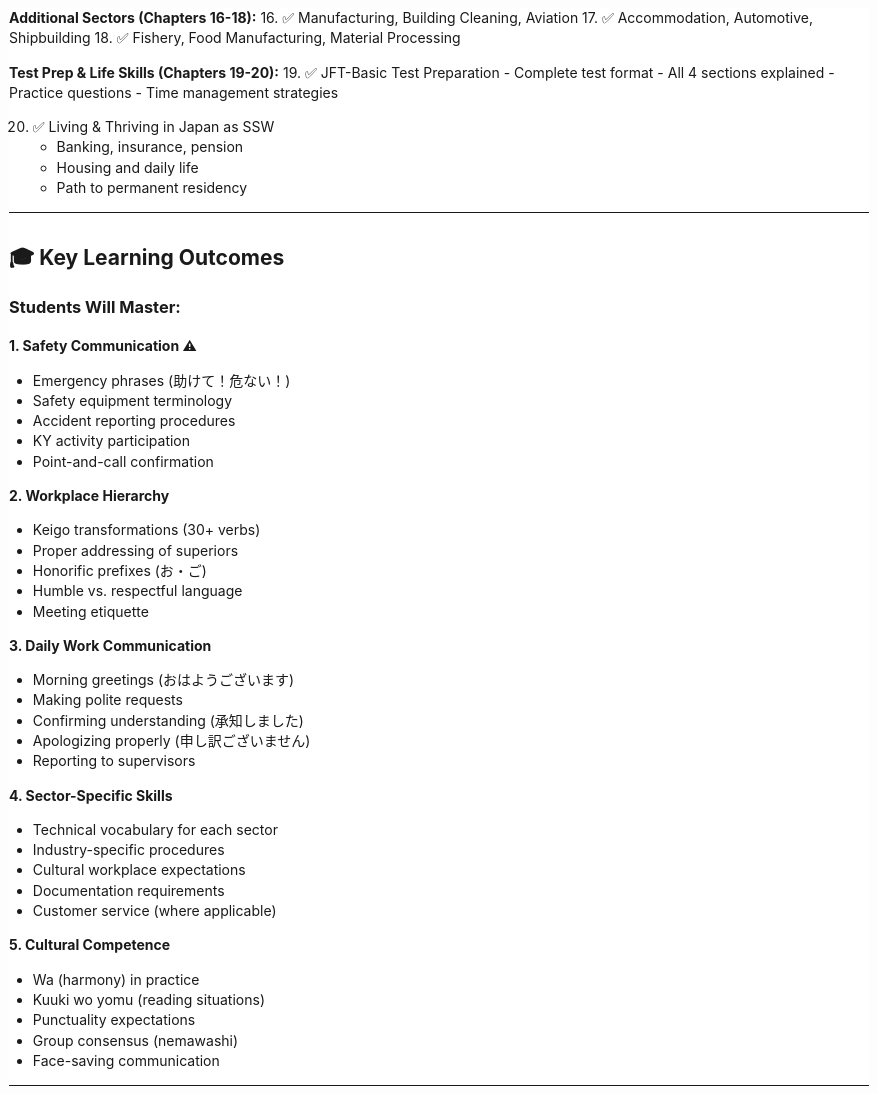 **Additional Sectors (Chapters 16-18):**
16. ✅ Manufacturing, Building Cleaning, Aviation
17. ✅ Accommodation, Automotive, Shipbuilding
18. ✅ Fishery, Food Manufacturing, Material Processing

**Test Prep & Life Skills (Chapters 19-20):**
19. ✅ JFT-Basic Test Preparation
    - Complete test format
    - All 4 sections explained
    - Practice questions
    - Time management strategies
    
20. ✅ Living & Thriving in Japan as SSW
    - Banking, insurance, pension
    - Housing and daily life
    - Path to permanent residency

---

## 🎓 Key Learning Outcomes

### Students Will Master:

**1. Safety Communication ⚠️**
- Emergency phrases (助けて！危ない！)
- Safety equipment terminology
- Accident reporting procedures
- KY activity participation
- Point-and-call confirmation

**2. Workplace Hierarchy**
- Keigo transformations (30+ verbs)
- Proper addressing of superiors
- Honorific prefixes (お・ご)
- Humble vs. respectful language
- Meeting etiquette

**3. Daily Work Communication**
- Morning greetings (おはようございます)
- Making polite requests
- Confirming understanding (承知しました)
- Apologizing properly (申し訳ございません)
- Reporting to supervisors

**4. Sector-Specific Skills**
- Technical vocabulary for each sector
- Industry-specific procedures
- Cultural workplace expectations
- Documentation requirements
- Customer service (where applicable)

**5. Cultural Competence**
- Wa (harmony) in practice
- Kuuki wo yomu (reading situations)
- Punctuality expectations
- Group consensus (nemawashi)
- Face-saving communication

---